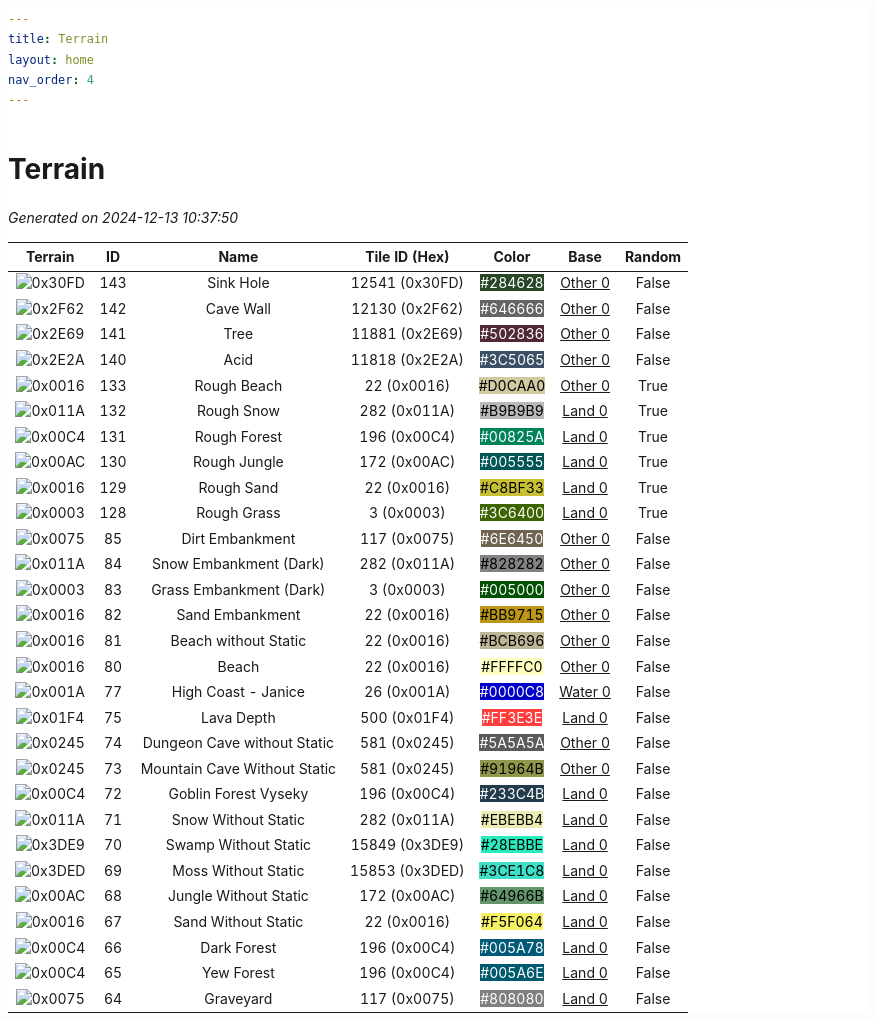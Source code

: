 ```yaml
---
title: Terrain
layout: home
nav_order: 4
---
```


# Terrain

_Generated on 2024-12-13 10:37:50_

| Terrain | ID | Name | Tile ID (Hex) | Color | Base  | Random |
|:-------:|:--:|:----:|:-------------:|:-----:|:-----:|:------:|
| ![0x30FD](../assets/tiles/0x30FD.png) | 143 | Sink Hole | 12541 (0x30FD) | <span style='background-color:#284628; color:#FFFFFF;'>#284628</span> | [Other 0](altitude#other) | False |
| ![0x2F62](../assets/tiles/0x2F62.png) | 142 | Cave Wall | 12130 (0x2F62) | <span style='background-color:#646666; color:#FFFFFF;'>#646666</span> | [Other 0](altitude#other) | False |
| ![0x2E69](../assets/tiles/0x2E69.png) | 141 | Tree | 11881 (0x2E69) | <span style='background-color:#502836; color:#FFFFFF;'>#502836</span> | [Other 0](altitude#other) | False |
| ![0x2E2A](../assets/tiles/0x2E2A.png) | 140 | Acid | 11818 (0x2E2A) | <span style='background-color:#3C5065; color:#FFFFFF;'>#3C5065</span> | [Other 0](altitude#other) | False |
| ![0x0016](../assets/tiles/0x0016.png) | 133 | Rough Beach | 22 (0x0016) | <span style='background-color:#D0CAA0; color:#000000;'>#D0CAA0</span> | [Other 0](altitude#other) | True |
| ![0x011A](../assets/tiles/0x011A.png) | 132 | Rough Snow | 282 (0x011A) | <span style='background-color:#B9B9B9; color:#000000;'>#B9B9B9</span> | [Land 0](altitude#land) | True |
| ![0x00C4](../assets/tiles/0x00C4.png) | 131 | Rough Forest | 196 (0x00C4) | <span style='background-color:#00825A; color:#FFFFFF;'>#00825A</span> | [Land 0](altitude#land) | True |
| ![0x00AC](../assets/tiles/0x00AC.png) | 130 | Rough Jungle | 172 (0x00AC) | <span style='background-color:#005555; color:#FFFFFF;'>#005555</span> | [Land 0](altitude#land) | True |
| ![0x0016](../assets/tiles/0x0016.png) | 129 | Rough Sand | 22 (0x0016) | <span style='background-color:#C8BF33; color:#000000;'>#C8BF33</span> | [Land 0](altitude#land) | True |
| ![0x0003](../assets/tiles/0x0003.png) | 128 | Rough Grass | 3 (0x0003) | <span style='background-color:#3C6400; color:#FFFFFF;'>#3C6400</span> | [Land 0](altitude#land) | True |
| ![0x0075](../assets/tiles/0x0075.png) | 85 | Dirt Embankment | 117 (0x0075) | <span style='background-color:#6E6450; color:#FFFFFF;'>#6E6450</span> | [Other 0](altitude#other) | False |
| ![0x011A](../assets/tiles/0x011A.png) | 84 | Snow Embankment (Dark) | 282 (0x011A) | <span style='background-color:#828282; color:#000000;'>#828282</span> | [Other 0](altitude#other) | False |
| ![0x0003](../assets/tiles/0x0003.png) | 83 | Grass Embankment (Dark) | 3 (0x0003) | <span style='background-color:#005000; color:#FFFFFF;'>#005000</span> | [Other 0](altitude#other) | False |
| ![0x0016](../assets/tiles/0x0016.png) | 82 | Sand Embankment | 22 (0x0016) | <span style='background-color:#BB9715; color:#000000;'>#BB9715</span> | [Other 0](altitude#other) | False |
| ![0x0016](../assets/tiles/0x0016.png) | 81 | Beach without Static | 22 (0x0016) | <span style='background-color:#BCB696; color:#000000;'>#BCB696</span> | [Other 0](altitude#other) | False |
| ![0x0016](../assets/tiles/0x0016.png) | 80 | Beach | 22 (0x0016) | <span style='background-color:#FFFFC0; color:#000000;'>#FFFFC0</span> | [Other 0](altitude#other) | False |
| ![0x001A](../assets/tiles/0x001A.png) | 77 | High Coast - Janice | 26 (0x001A) | <span style='background-color:#0000C8; color:#FFFFFF;'>#0000C8</span> | [Water 0](altitude#water) | False |
| ![0x01F4](../assets/tiles/0x01F4.png) | 75 | Lava Depth | 500 (0x01F4) | <span style='background-color:#FF3E3E; color:#FFFFFF;'>#FF3E3E</span> | [Land 0](altitude#land) | False |
| ![0x0245](../assets/tiles/0x0245.png) | 74 | Dungeon Cave without Static | 581 (0x0245) | <span style='background-color:#5A5A5A; color:#FFFFFF;'>#5A5A5A</span> | [Other 0](altitude#other) | False |
| ![0x0245](../assets/tiles/0x0245.png) | 73 | Mountain Cave Without Static | 581 (0x0245) | <span style='background-color:#91964B; color:#000000;'>#91964B</span> | [Other 0](altitude#other) | False |
| ![0x00C4](../assets/tiles/0x00C4.png) | 72 | Goblin Forest Vyseky | 196 (0x00C4) | <span style='background-color:#233C4B; color:#FFFFFF;'>#233C4B</span> | [Land 0](altitude#land) | False |
| ![0x011A](../assets/tiles/0x011A.png) | 71 | Snow Without Static | 282 (0x011A) | <span style='background-color:#EBEBB4; color:#000000;'>#EBEBB4</span> | [Land 0](altitude#land) | False |
| ![0x3DE9](../assets/tiles/0x3DE9.png) | 70 | Swamp Without Static | 15849 (0x3DE9) | <span style='background-color:#28EBBE; color:#000000;'>#28EBBE</span> | [Land 0](altitude#land) | False |
| ![0x3DED](../assets/tiles/0x3DED.png) | 69 | Moss Without Static | 15853 (0x3DED) | <span style='background-color:#3CE1C8; color:#000000;'>#3CE1C8</span> | [Land 0](altitude#land) | False |
| ![0x00AC](../assets/tiles/0x00AC.png) | 68 | Jungle Without Static | 172 (0x00AC) | <span style='background-color:#64966B; color:#000000;'>#64966B</span> | [Land 0](altitude#land) | False |
| ![0x0016](../assets/tiles/0x0016.png) | 67 | Sand Without Static | 22 (0x0016) | <span style='background-color:#F5F064; color:#000000;'>#F5F064</span> | [Land 0](altitude#land) | False |
| ![0x00C4](../assets/tiles/0x00C4.png) | 66 | Dark Forest | 196 (0x00C4) | <span style='background-color:#005A78; color:#FFFFFF;'>#005A78</span> | [Land 0](altitude#land) | False |
| ![0x00C4](../assets/tiles/0x00C4.png) | 65 | Yew Forest | 196 (0x00C4) | <span style='background-color:#005A6E; color:#FFFFFF;'>#005A6E</span> | [Land 0](altitude#land) | False |
| ![0x0075](../assets/tiles/0x0075.png) | 64 | Graveyard | 117 (0x0075) | <span style='background-color:#808080; color:#FFFFFF;'>#808080</span> | [Land 0](altitude#land) | False |